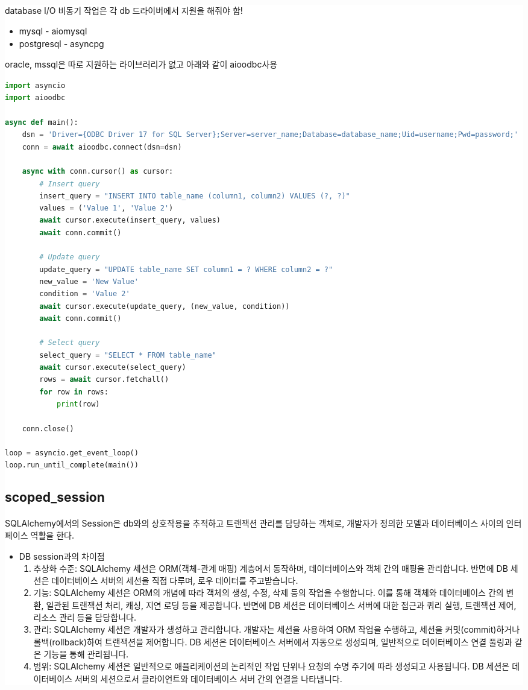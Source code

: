 database I/O 비동기 작업은 각 db 드라이버에서 지원을 해줘야 함!

- mysql - aiomysql
- postgresql - asyncpg

oracle, mssql은 따로 지원하는 라이브러리가 없고 아래와 같이 aioodbc사용

```python
import asyncio
import aioodbc

async def main():
    dsn = 'Driver={ODBC Driver 17 for SQL Server};Server=server_name;Database=database_name;Uid=username;Pwd=password;'
    conn = await aioodbc.connect(dsn=dsn)

    async with conn.cursor() as cursor:
        # Insert query
        insert_query = "INSERT INTO table_name (column1, column2) VALUES (?, ?)"
        values = ('Value 1', 'Value 2')
        await cursor.execute(insert_query, values)
        await conn.commit()

        # Update query
        update_query = "UPDATE table_name SET column1 = ? WHERE column2 = ?"
        new_value = 'New Value'
        condition = 'Value 2'
        await cursor.execute(update_query, (new_value, condition))
        await conn.commit()

        # Select query
        select_query = "SELECT * FROM table_name"
        await cursor.execute(select_query)
        rows = await cursor.fetchall()
        for row in rows:
            print(row)

    conn.close()

loop = asyncio.get_event_loop()
loop.run_until_complete(main())
```

## scoped_session

SQLAlchemy에서의 Session은 db와의 상호작용을 추적하고 트랜잭션 관리를 담당하는 객체로, 개발자가 정의한 모델과 데이터베이스 사이의 인터페이스 역활을 한다.

- DB session과의 차이점
    1. 추상화 수준: SQLAlchemy 세션은 ORM(객체-관계 매핑) 계층에서 동작하며, 데이터베이스와 객체 간의 매핑을 관리합니다. 반면에 DB 세션은 데이터베이스 서버의 세션을 직접 다루며, 로우 데이터를 주고받습니다.
    2. 기능: SQLAlchemy 세션은 ORM의 개념에 따라 객체의 생성, 수정, 삭제 등의 작업을 수행합니다. 이를 통해 객체와 데이터베이스 간의 변환, 일관된 트랜잭션 처리, 캐싱, 지연 로딩 등을 제공합니다. 반면에 DB 세션은 데이터베이스 서버에 대한 접근과 쿼리 실행, 트랜잭션 제어, 리소스 관리 등을 담당합니다.
    3. 관리: SQLAlchemy 세션은 개발자가 생성하고 관리합니다. 개발자는 세션을 사용하여 ORM 작업을 수행하고, 세션을 커밋(commit)하거나 롤백(rollback)하여 트랜잭션을 제어합니다. DB 세션은 데이터베이스 서버에서 자동으로 생성되며, 일반적으로 데이터베이스 연결 풀링과 같은 기능을 통해 관리됩니다.
    4. 범위: SQLAlchemy 세션은 일반적으로 애플리케이션의 논리적인 작업 단위나 요청의 수명 주기에 따라 생성되고 사용됩니다. DB 세션은 데이터베이스 서버의 세션으로서 클라이언트와 데이터베이스 서버 간의 연결을 나타냅니다.
